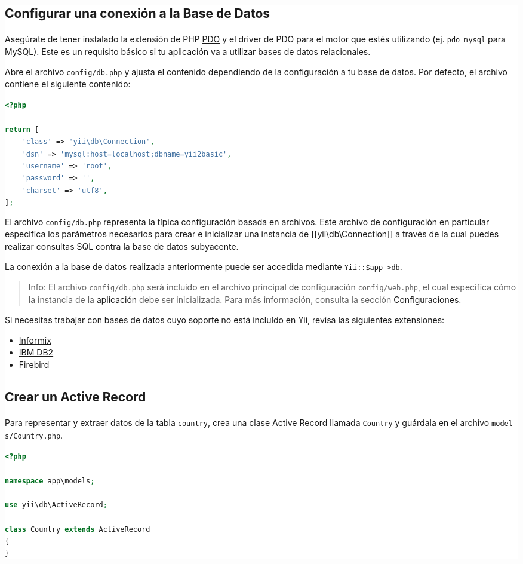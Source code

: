 Configurar una conexión a la Base de Datos <span id="configuring-db-connection"></span>
------------------------------------------

Asegúrate de tener instalado la extensión de PHP [PDO](http://www.php.net/manual/es/book.pdo.php) y el driver
de PDO para el motor que estés utilizando (ej. `pdo_mysql` para MySQL). Este es un requisito básico si tu aplicación
va a utilizar bases de datos relacionales.

Abre el archivo `config/db.php` y ajusta el contenido dependiendo de la configuración a tu base de datos. Por defecto,
el archivo contiene el siguiente contenido:

```php
<?php

return [
    'class' => 'yii\db\Connection',
    'dsn' => 'mysql:host=localhost;dbname=yii2basic',
    'username' => 'root',
    'password' => '',
    'charset' => 'utf8',
];
```

El archivo `config/db.php` representa la típica [configuración](concept-configurations.md) basada en archivos. Este archivo de configuración en particular
especifica los parámetros necesarios para crear e inicializar una instancia de [[yii\db\Connection]] a través de la cual puedes realizar
consultas SQL contra la base de datos subyacente.

La conexión a la base de datos realizada anteriormente puede ser accedida mediante `Yii::$app->db`.

> Info: El archivo `config/db.php` será incluido en el archivo principal de configuración `config/web.php`,
  el cual especifica cómo la instancia de la [aplicación](structure-applications.md) debe ser inicializada.
  Para más información, consulta la sección [Configuraciones](concept-configurations.md).

Si necesitas trabajar con bases de datos cuyo soporte no está incluído en Yii, revisa las siguientes extensiones:

- [Informix](https://github.com/edgardmessias/yii2-informix)
- [IBM DB2](https://github.com/edgardmessias/yii2-ibm-db2)
- [Firebird](https://github.com/edgardmessias/yii2-firebird)


Crear un Active Record <span id="creating-active-record"></span>
----------------------

Para representar y extraer datos de la tabla `country`, crea una clase [Active Record](db-active-record.md)
llamada `Country` y guárdala en el archivo `models/Country.php`.

```php
<?php

namespace app\models;

use yii\db\ActiveRecord;

class Country extends ActiveRecord
{
}
```
